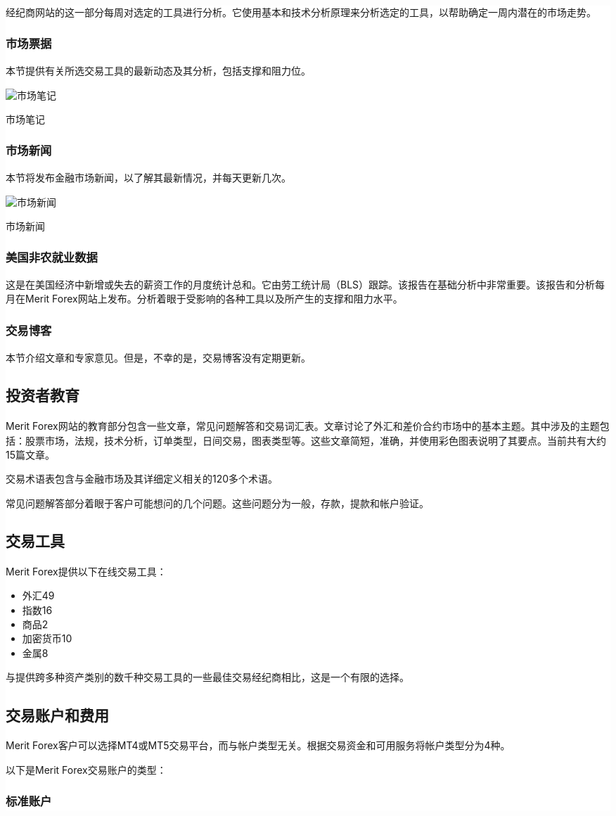 经纪商网站的这一部分每周对选定的工具进行分析。它使用基本和技术分析原理来分析选定的工具，以帮助确定一周内潜在的市场走势。

### 市场票据

本节提供有关所选交易工具的最新动态及其分析，包括支撑和阻力位。

![市场笔记](https://cdn.fendou.la/funstoutiao/2020/11/Merit-Forex-Review-Market-Notes.png "市场笔记")

市场笔记

### 市场新闻

本节将发布金融市场新闻，以了解其最新情况，并每天更新几次。

![市场新闻](https://cdn.fendou.la/funstoutiao/2020/11/Merit-Forex-Review-Market-News.png "市场新闻")

市场新闻

### 美国非农就业数据

这是在美国经济中新增或失去的薪资工作的月度统计总和。它由劳工统计局（BLS）跟踪。该报告在基础分析中非常重要。该报告和分析每月在Merit Forex网站上发布。分析着眼于受影响的各种工具以及所产生的支撑和阻力水平。

### 交易博客

本节介绍文章和专家意见。但是，不幸的是，交易博客没有定期更新。

## 投资者教育

Merit Forex网站的教育部分包含一些文章，常见问题解答和交易词汇表。文章讨论了外汇和差价合约市场中的基本主题。其中涉及的主题包括：股票市场，法规，技术分析，订单类型，日间交易，图表类型等。这些文章简短，准确，并使用彩色图表说明了其要点。当前共有大约15篇文章。

交易术语表包含与金融市场及其详细定义相关的120多个术语。

常见问题解答部分着眼于客户可能想问的几个问题。这些问题分为一般，存款，提款和帐户验证。

## 交易工具

Merit Forex提供以下在线交易工具：

- 外汇49
- 指数16
- 商品2
- 加密货币10
- 金属8

与提供跨多种资产类别的数千种交易工具的一些最佳交易经纪商相比，这是一个有限的选择。

## 交易账户和费用

Merit Forex客户可以选择MT4或MT5交易平台，而与帐户类型无关。根据交易资金和可用服务将帐户类型分为4种。

以下是Merit Forex交易账户的类型：

### 标准账户
